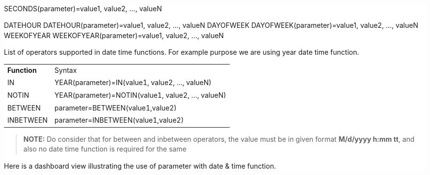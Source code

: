 SECONDS(parameter)=value1, value2, …, valueN</td>
</tr><tr><td>
DATEHOUR</td>
<td>
DATEHOUR(parameter)=value1, value2, …, valueN</td>
</tr><tr><td>
DAYOFWEEK</td>
<td>
DAYOFWEEK(parameter)=value1, value2, …, valueN</td>
</tr><tr><td>
WEEKOFYEAR</td>
<td>
WEEKOFYEAR(parameter)=value1, value2, …, valueN</td>
</tr>
</table>

List of operators supported in date time functions. For example purpose we are using year date time function.

<table>
<tr><td>
<b>Function
</b></td><td>
Syntax</td>
</tr><tr><td>
IN</td>
<td>
YEAR(parameter)=IN(value1, value2, …, valueN)</td>
</tr><tr><td>
NOTIN</td>
<td>
YEAR(parameter)=NOTIN(value1, value2, …, valueN)</td>
</tr><tr><td>
BETWEEN</td>
<td>
parameter=BETWEEN(value1,value2)</td>
</tr><tr><td>
INBETWEEN</td>
<td>
parameter=INBETWEEN(value1,value2)</td>
</tr></table>

> **NOTE:**  Do consider that for between and inbetween operators, the value must be in given format <b>M/d/yyyy h:mm tt</b>, and also no date time function is required for the same

Here is a dashboard view illustrating the use of parameter with date & time function.
